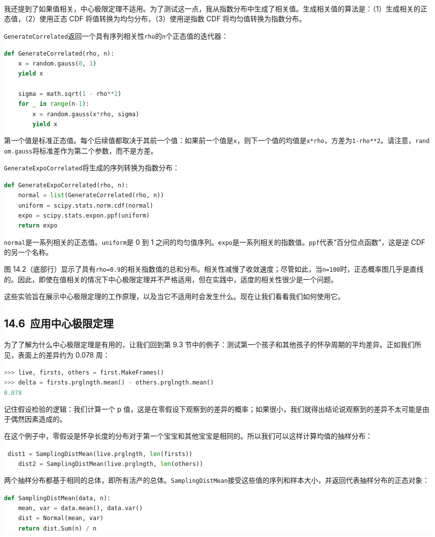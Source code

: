 我还提到了如果值相关，中心极限定理不适用。为了测试这一点，我从指数分布中生成了相关值。生成相关值的算法是：（1）生成相关的正态值，（2）使用正态 CDF 将值转换为均匀分布，（3）使用逆指数 CDF 将均匀值转换为指数分布。

`GenerateCorrelated`返回一个具有序列相关性`rho`的`n`个正态值的迭代器：

```py
def GenerateCorrelated(rho, n):
    x = random.gauss(0, 1)
    yield x

    sigma = math.sqrt(1 - rho**2)
    for _ in range(n-1):
        x = random.gauss(x*rho, sigma)
        yield x 
```

第一个值是标准正态值。每个后续值都取决于其前一个值：如果前一个值是`x`，则下一个值的均值是`x*rho`，方差为`1-rho**2`。请注意，`random.gauss`将标准差作为第二个参数，而不是方差。

`GenerateExpoCorrelated`将生成的序列转换为指数分布：

```py
def GenerateExpoCorrelated(rho, n):
    normal = list(GenerateCorrelated(rho, n))
    uniform = scipy.stats.norm.cdf(normal)
    expo = scipy.stats.expon.ppf(uniform)
    return expo 
```

`normal`是一系列相关的正态值。`uniform`是 0 到 1 之间的均匀值序列。`expo`是一系列相关的指数值。`ppf`代表“百分位点函数”，这是逆 CDF 的另一个名称。

图 14.2（底部行）显示了具有`rho=0.9`的相关指数值的总和分布。相关性减慢了收敛速度；尽管如此，当`n=100`时，正态概率图几乎是直线的。因此，即使在值相关的情况下中心极限定理并不严格适用，但在实践中，适度的相关性很少是一个问题。

这些实验旨在展示中心极限定理的工作原理，以及当它不适用时会发生什么。现在让我们看看我们如何使用它。

## 14.6  应用中心极限定理

为了了解为什么中心极限定理是有用的，让我们回到第 9.3 节中的例子：测试第一个孩子和其他孩子的怀孕周期的平均差异。正如我们所见，表面上的差异约为 0.078 周：

```py
>>> live, firsts, others = first.MakeFrames()
>>> delta = firsts.prglngth.mean() - others.prglngth.mean()
0.078 
```

记住假设检验的逻辑：我们计算一个 p 值，这是在零假设下观察到的差异的概率；如果很小，我们就得出结论说观察到的差异不太可能是由于偶然因素造成的。

在这个例子中，零假设是怀孕长度的分布对于第一个宝宝和其他宝宝是相同的。所以我们可以这样计算均值的抽样分布：

```py
 dist1 = SamplingDistMean(live.prglngth, len(firsts))
    dist2 = SamplingDistMean(live.prglngth, len(others)) 
```

两个抽样分布都基于相同的总体，即所有活产的总体。`SamplingDistMean`接受这些值的序列和样本大小，并返回代表抽样分布的正态对象：

```py
def SamplingDistMean(data, n):
    mean, var = data.mean(), data.var()
    dist = Normal(mean, var)
    return dist.Sum(n) / n 
```
